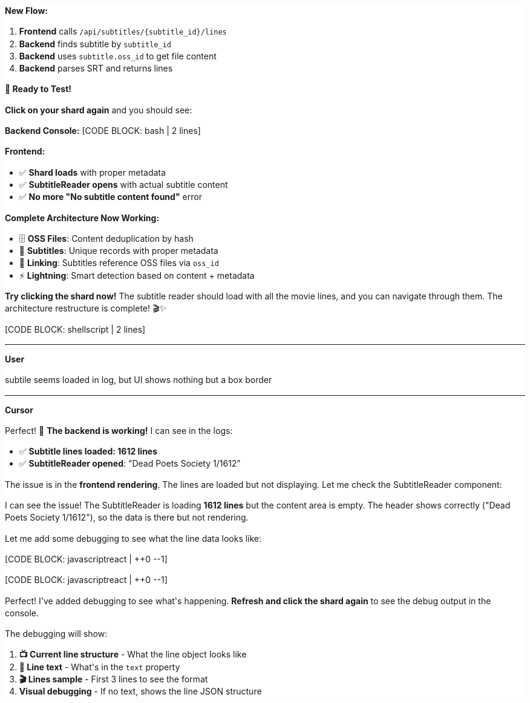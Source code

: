 **New Flow:**
1. **Frontend** calls `/api/subtitles/{subtitle_id}/lines`
2. **Backend** finds subtitle by `subtitle_id` 
3. **Backend** uses `subtitle.oss_id` to get file content
4. **Backend** parses SRT and returns lines

**🚀 Ready to Test!**

**Click on your shard again** and you should see:

**Backend Console:**
[CODE BLOCK: bash | 2 lines]

**Frontend:**
- ✅ **Shard loads** with proper metadata
- ✅ **SubtitleReader opens** with actual subtitle content
- ✅ **No more "No subtitle content found"** error

**Complete Architecture Now Working:**
- 🗄️ **OSS Files**: Content deduplication by hash
- 📝 **Subtitles**: Unique records with proper metadata
- 🔗 **Linking**: Subtitles reference OSS files via `oss_id`
- ⚡ **Lightning**: Smart detection based on content + metadata

**Try clicking the shard now!** The subtitle reader should load with all the movie lines, and you can navigate through them. The architecture restructure is complete! 🎬✨

[CODE BLOCK: shellscript | 2 lines]

---

**User**

subtile seems loaded in log, but UI shows nothing but a box border

---

**Cursor**

Perfect! 🎉 **The backend is working!** I can see in the logs:
- ✅ **Subtitle lines loaded: 1612 lines**
- ✅ **SubtitleReader opened**: "Dead Poets Society 1/1612"

The issue is in the **frontend rendering**. The lines are loaded but not displaying. Let me check the SubtitleReader component:

I can see the issue! The SubtitleReader is loading **1612 lines** but the content area is empty. The header shows correctly ("Dead Poets Society 1/1612"), so the data is there but not rendering.

Let me add some debugging to see what the line data looks like:

[CODE BLOCK: javascriptreact | ++0 --1]

[CODE BLOCK: javascriptreact | ++0 --1]

Perfect! I've added debugging to see what's happening. **Refresh and click the shard again** to see the debug output in the console.

The debugging will show:
1. **📺 Current line structure** - What the line object looks like
2. **📝 Line text** - What's in the `text` property  
3. **🎬 Lines sample** - First 3 lines to see the format
4. **Visual debugging** - If no text, shows the line JSON structure
